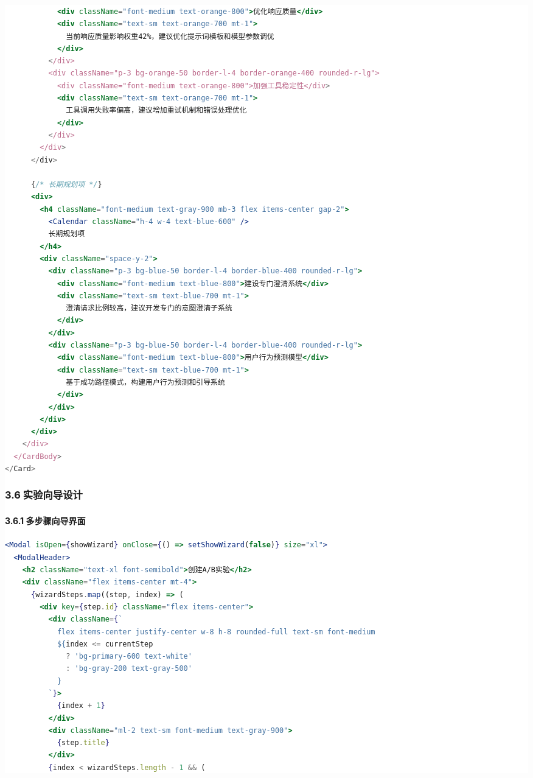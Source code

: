 ```jsx
            <div className="font-medium text-orange-800">优化响应质量</div>
            <div className="text-sm text-orange-700 mt-1">
              当前响应质量影响权重42%，建议优化提示词模板和模型参数调优
            </div>
          </div>
          <div className="p-3 bg-orange-50 border-l-4 border-orange-400 rounded-r-lg">
            <div className="font-medium text-orange-800">加强工具稳定性</div>
            <div className="text-sm text-orange-700 mt-1">
              工具调用失败率偏高，建议增加重试机制和错误处理优化
            </div>
          </div>
        </div>
      </div>

      {/* 长期规划项 */}
      <div>
        <h4 className="font-medium text-gray-900 mb-3 flex items-center gap-2">
          <Calendar className="h-4 w-4 text-blue-600" />
          长期规划项
        </h4>
        <div className="space-y-2">
          <div className="p-3 bg-blue-50 border-l-4 border-blue-400 rounded-r-lg">
            <div className="font-medium text-blue-800">建设专门澄清系统</div>
            <div className="text-sm text-blue-700 mt-1">
              澄清请求比例较高，建议开发专门的意图澄清子系统
            </div>
          </div>
          <div className="p-3 bg-blue-50 border-l-4 border-blue-400 rounded-r-lg">
            <div className="font-medium text-blue-800">用户行为预测模型</div>
            <div className="text-sm text-blue-700 mt-1">
              基于成功路径模式，构建用户行为预测和引导系统
            </div>
          </div>
        </div>
      </div>
    </div>
  </CardBody>
</Card>
```

### 3.6 实验向导设计

#### 3.6.1 多步骤向导界面
```jsx
<Modal isOpen={showWizard} onClose={() => setShowWizard(false)} size="xl">
  <ModalHeader>
    <h2 className="text-xl font-semibold">创建A/B实验</h2>
    <div className="flex items-center mt-4">
      {wizardSteps.map((step, index) => (
        <div key={step.id} className="flex items-center">
          <div className={`
            flex items-center justify-center w-8 h-8 rounded-full text-sm font-medium
            ${index <= currentStep 
              ? 'bg-primary-600 text-white' 
              : 'bg-gray-200 text-gray-500'
            }
          `}>
            {index + 1}
          </div>
          <div className="ml-2 text-sm font-medium text-gray-900">
            {step.title}
          </div>
          {index < wizardSteps.length - 1 && (
```